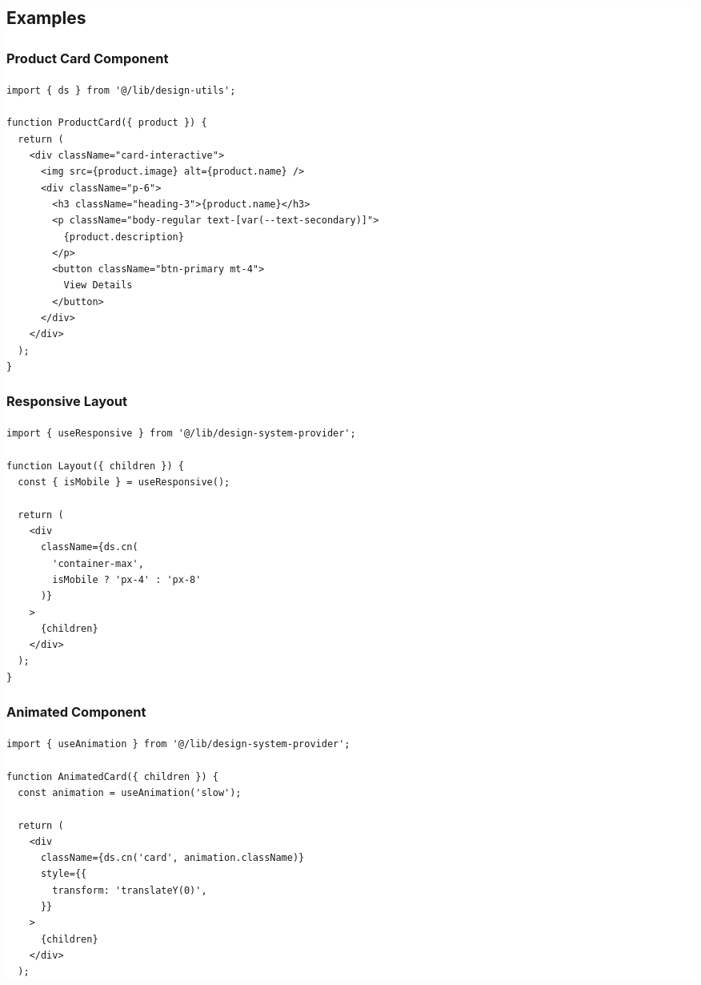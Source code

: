 ## Examples

### Product Card Component

```tsx
import { ds } from '@/lib/design-utils';

function ProductCard({ product }) {
  return (
    <div className="card-interactive">
      <img src={product.image} alt={product.name} />
      <div className="p-6">
        <h3 className="heading-3">{product.name}</h3>
        <p className="body-regular text-[var(--text-secondary)]">
          {product.description}
        </p>
        <button className="btn-primary mt-4">
          View Details
        </button>
      </div>
    </div>
  );
}
```

### Responsive Layout

```tsx
import { useResponsive } from '@/lib/design-system-provider';

function Layout({ children }) {
  const { isMobile } = useResponsive();

  return (
    <div
      className={ds.cn(
        'container-max',
        isMobile ? 'px-4' : 'px-8'
      )}
    >
      {children}
    </div>
  );
}
```

### Animated Component

```tsx
import { useAnimation } from '@/lib/design-system-provider';

function AnimatedCard({ children }) {
  const animation = useAnimation('slow');

  return (
    <div
      className={ds.cn('card', animation.className)}
      style={{
        transform: 'translateY(0)',
      }}
    >
      {children}
    </div>
  );
```

  [ds.mq.up('lg')]: {